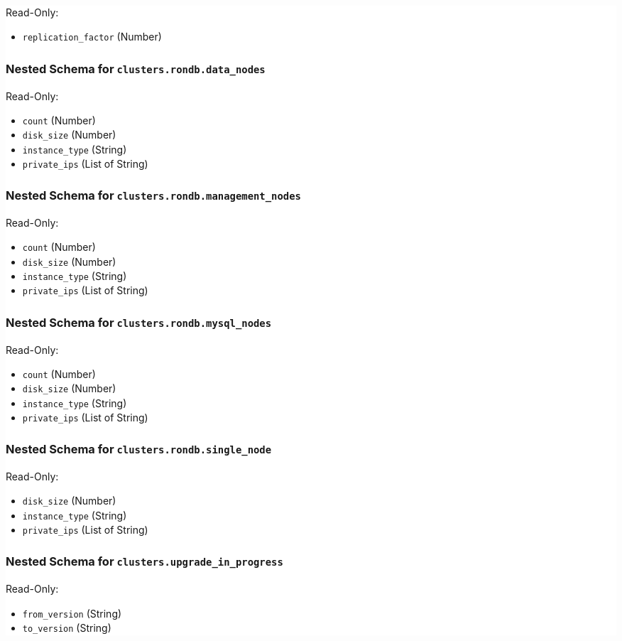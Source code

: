 Read-Only:

- `replication_factor` (Number)



<a id="nestedobjatt--clusters--rondb--data_nodes"></a>
### Nested Schema for `clusters.rondb.data_nodes`

Read-Only:

- `count` (Number)
- `disk_size` (Number)
- `instance_type` (String)
- `private_ips` (List of String)


<a id="nestedobjatt--clusters--rondb--management_nodes"></a>
### Nested Schema for `clusters.rondb.management_nodes`

Read-Only:

- `count` (Number)
- `disk_size` (Number)
- `instance_type` (String)
- `private_ips` (List of String)


<a id="nestedobjatt--clusters--rondb--mysql_nodes"></a>
### Nested Schema for `clusters.rondb.mysql_nodes`

Read-Only:

- `count` (Number)
- `disk_size` (Number)
- `instance_type` (String)
- `private_ips` (List of String)


<a id="nestedobjatt--clusters--rondb--single_node"></a>
### Nested Schema for `clusters.rondb.single_node`

Read-Only:

- `disk_size` (Number)
- `instance_type` (String)
- `private_ips` (List of String)



<a id="nestedobjatt--clusters--upgrade_in_progress"></a>
### Nested Schema for `clusters.upgrade_in_progress`

Read-Only:

- `from_version` (String)
- `to_version` (String)
